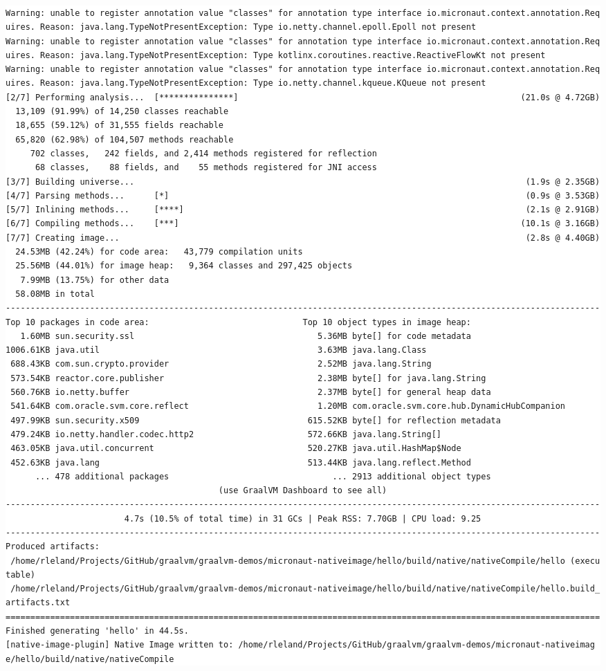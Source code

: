 ```
Warning: unable to register annotation value "classes" for annotation type interface io.micronaut.context.annotation.Requires. Reason: java.lang.TypeNotPresentException: Type io.netty.channel.epoll.Epoll not present
Warning: unable to register annotation value "classes" for annotation type interface io.micronaut.context.annotation.Requires. Reason: java.lang.TypeNotPresentException: Type kotlinx.coroutines.reactive.ReactiveFlowKt not present
Warning: unable to register annotation value "classes" for annotation type interface io.micronaut.context.annotation.Requires. Reason: java.lang.TypeNotPresentException: Type io.netty.channel.kqueue.KQueue not present
[2/7] Performing analysis...  [***************]                                                         (21.0s @ 4.72GB)
  13,109 (91.99%) of 14,250 classes reachable
  18,655 (59.12%) of 31,555 fields reachable
  65,820 (62.98%) of 104,507 methods reachable
     702 classes,   242 fields, and 2,414 methods registered for reflection
      68 classes,    88 fields, and    55 methods registered for JNI access
[3/7] Building universe...                                                                               (1.9s @ 2.35GB)
[4/7] Parsing methods...      [*]                                                                        (0.9s @ 3.53GB)
[5/7] Inlining methods...     [****]                                                                     (2.1s @ 2.91GB)
[6/7] Compiling methods...    [***]                                                                     (10.1s @ 3.16GB)
[7/7] Creating image...                                                                                  (2.8s @ 4.40GB)
  24.53MB (42.24%) for code area:   43,779 compilation units
  25.56MB (44.01%) for image heap:   9,364 classes and 297,425 objects
   7.99MB (13.75%) for other data
  58.08MB in total
------------------------------------------------------------------------------------------------------------------------
Top 10 packages in code area:                               Top 10 object types in image heap:
   1.60MB sun.security.ssl                                     5.36MB byte[] for code metadata
1006.61KB java.util                                            3.63MB java.lang.Class
 688.43KB com.sun.crypto.provider                              2.52MB java.lang.String
 573.54KB reactor.core.publisher                               2.38MB byte[] for java.lang.String
 560.76KB io.netty.buffer                                      2.37MB byte[] for general heap data
 541.64KB com.oracle.svm.core.reflect                          1.20MB com.oracle.svm.core.hub.DynamicHubCompanion
 497.99KB sun.security.x509                                  615.52KB byte[] for reflection metadata
 479.24KB io.netty.handler.codec.http2                       572.66KB java.lang.String[]
 463.05KB java.util.concurrent                               520.27KB java.util.HashMap$Node
 452.63KB java.lang                                          513.44KB java.lang.reflect.Method
      ... 478 additional packages                                 ... 2913 additional object types
                                           (use GraalVM Dashboard to see all)
------------------------------------------------------------------------------------------------------------------------
                        4.7s (10.5% of total time) in 31 GCs | Peak RSS: 7.70GB | CPU load: 9.25
------------------------------------------------------------------------------------------------------------------------
Produced artifacts:
 /home/rleland/Projects/GitHub/graalvm/graalvm-demos/micronaut-nativeimage/hello/build/native/nativeCompile/hello (executable)
 /home/rleland/Projects/GitHub/graalvm/graalvm-demos/micronaut-nativeimage/hello/build/native/nativeCompile/hello.build_artifacts.txt
========================================================================================================================
Finished generating 'hello' in 44.5s.
[native-image-plugin] Native Image written to: /home/rleland/Projects/GitHub/graalvm/graalvm-demos/micronaut-nativeimage/hello/build/native/nativeCompile

```